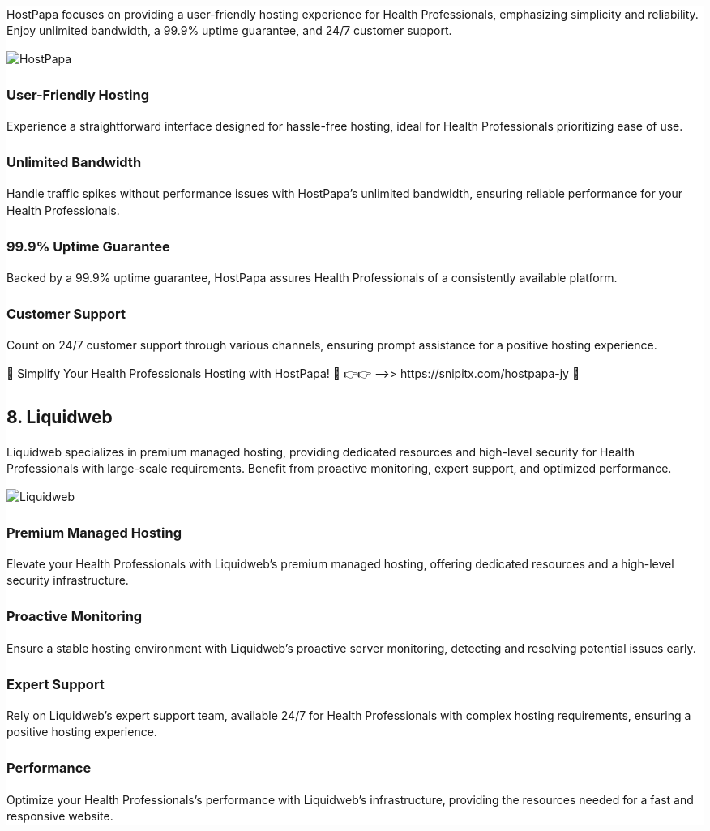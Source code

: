HostPapa focuses on providing a user-friendly hosting experience for Health Professionals, emphasizing simplicity and reliability. Enjoy unlimited bandwidth, a 99.9% uptime guarantee, and 24/7 customer support.

![HostPapa](https://i.imgur.com/ouDTkvl.jpeg "HostPapa Hosting")

### User-Friendly Hosting
Experience a straightforward interface designed for hassle-free hosting, ideal for Health Professionals prioritizing ease of use.

### Unlimited Bandwidth
Handle traffic spikes without performance issues with HostPapa’s unlimited bandwidth, ensuring reliable performance for your Health Professionals.

### 99.9% Uptime Guarantee
Backed by a 99.9% uptime guarantee, HostPapa assures Health Professionals of a consistently available platform.

### Customer Support
Count on 24/7 customer support through various channels, ensuring prompt assistance for a positive hosting experience.

🌈 Simplify Your Health Professionals Hosting with HostPapa! 🚀
👉👉 -->> https://snipitx.com/hostpapa-jy 🚀

## 8. Liquidweb

Liquidweb specializes in premium managed hosting, providing dedicated resources and high-level security for Health Professionals with large-scale requirements. Benefit from proactive monitoring, expert support, and optimized performance.

![Liquidweb](https://i.imgur.com/4IvT9SC.jpeg "Liquidweb Hosting")

### Premium Managed Hosting
Elevate your Health Professionals with Liquidweb’s premium managed hosting, offering dedicated resources and a high-level security infrastructure.

### Proactive Monitoring
Ensure a stable hosting environment with Liquidweb’s proactive server monitoring, detecting and resolving potential issues early.

### Expert Support
Rely on Liquidweb’s expert support team, available 24/7 for Health Professionals with complex hosting requirements, ensuring a positive hosting experience.

### Performance
Optimize your Health Professionals’s performance with Liquidweb’s infrastructure, providing the resources needed for a fast and responsive website.
